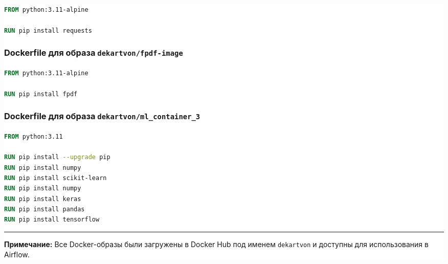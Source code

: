 ```Dockerfile
FROM python:3.11-alpine

RUN pip install requests
```

### Dockerfile для образа `dekartvon/fpdf-image`

```Dockerfile
FROM python:3.11-alpine

RUN pip install fpdf
```

### Dockerfile для образа `dekartvon/ml_container_3`

```Dockerfile
FROM python:3.11

RUN pip install --upgrade pip
RUN pip install numpy
RUN pip install scikit-learn
RUN pip install numpy
RUN pip install keras
RUN pip install pandas
RUN pip install tensorflow
```

---

**Примечание:** Все Docker-образы были загружены в Docker Hub под именем `dekartvon` и доступны для использования в Airflow.
